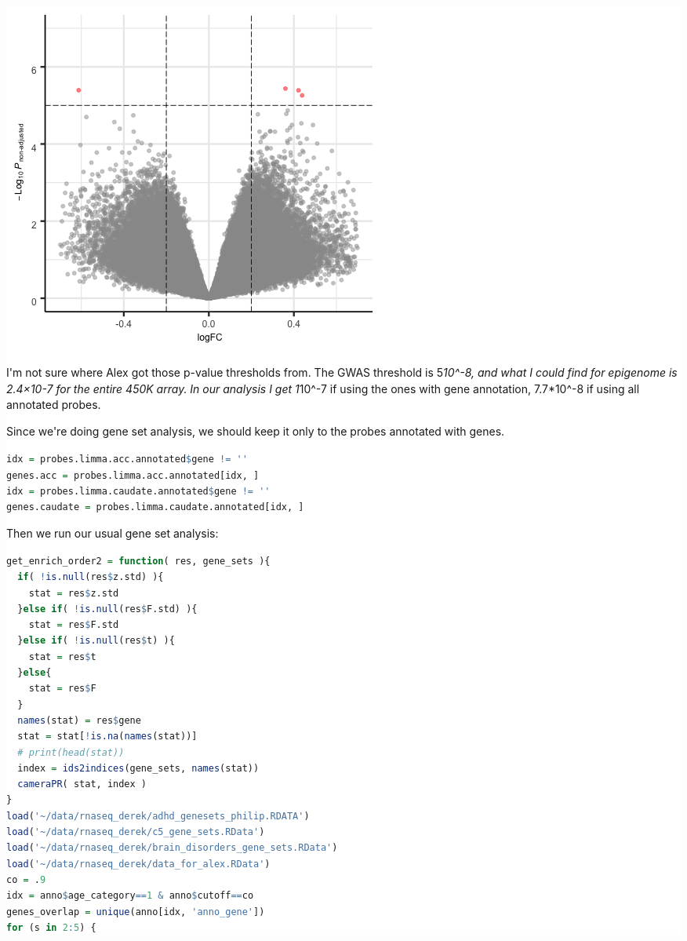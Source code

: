 ![](images/2020-10-08-11-53-05.png)

I'm not sure where Alex got those p-value thresholds from. The GWAS threshold is
5*10^-8, and what I could find for epigenome is 2.4×10-7 for the entire 450K
array. In our analysis I get 1*10^-7 if using the ones with gene annotation,
7.7*10^-8 if using all annotated probes.  

Since we're doing gene set analysis, we should keep it only to the probes
annotated with genes.

```r
idx = probes.limma.acc.annotated$gene != ''
genes.acc = probes.limma.acc.annotated[idx, ]
idx = probes.limma.caudate.annotated$gene != ''
genes.caudate = probes.limma.caudate.annotated[idx, ]
```

Then we run our usual gene set analysis:

```r
get_enrich_order2 = function( res, gene_sets ){
  if( !is.null(res$z.std) ){
    stat = res$z.std
  }else if( !is.null(res$F.std) ){
    stat = res$F.std
  }else if( !is.null(res$t) ){
    stat = res$t
  }else{
    stat = res$F
  }
  names(stat) = res$gene
  stat = stat[!is.na(names(stat))]
  # print(head(stat))
  index = ids2indices(gene_sets, names(stat))
  cameraPR( stat, index )
}
load('~/data/rnaseq_derek/adhd_genesets_philip.RDATA')
load('~/data/rnaseq_derek/c5_gene_sets.RData')
load('~/data/rnaseq_derek/brain_disorders_gene_sets.RData')
load('~/data/rnaseq_derek/data_for_alex.RData')
co = .9 
idx = anno$age_category==1 & anno$cutoff==co
genes_overlap = unique(anno[idx, 'anno_gene'])
for (s in 2:5) {
```